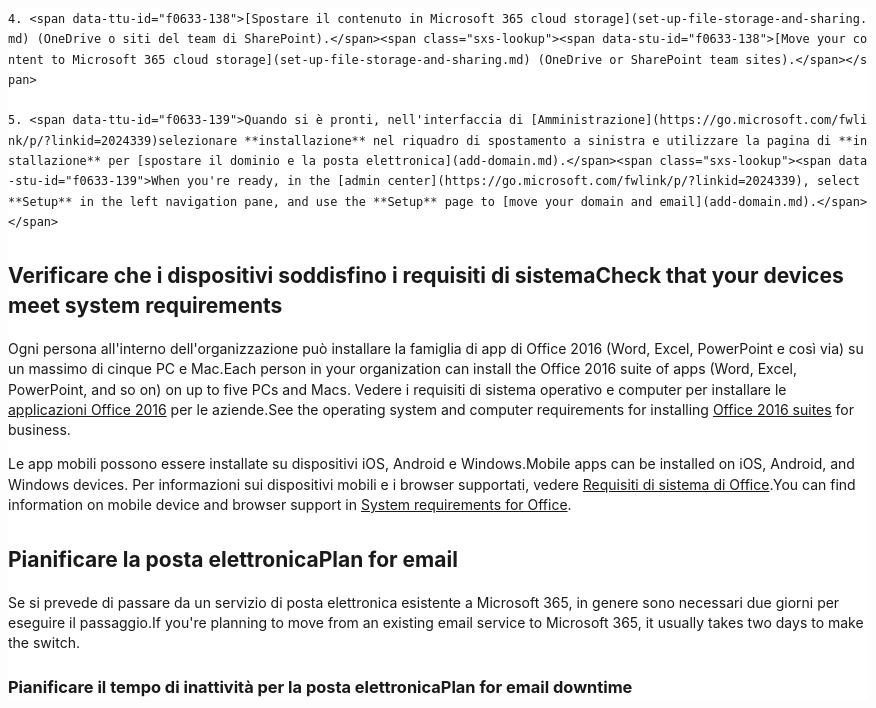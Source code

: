     4. <span data-ttu-id="f0633-138">[Spostare il contenuto in Microsoft 365 cloud storage](set-up-file-storage-and-sharing.md) (OneDrive o siti del team di SharePoint).</span><span class="sxs-lookup"><span data-stu-id="f0633-138">[Move your content to Microsoft 365 cloud storage](set-up-file-storage-and-sharing.md) (OneDrive or SharePoint team sites).</span></span>

    5. <span data-ttu-id="f0633-139">Quando si è pronti, nell'interfaccia di [Amministrazione](https://go.microsoft.com/fwlink/p/?linkid=2024339)selezionare **installazione** nel riquadro di spostamento a sinistra e utilizzare la pagina di **installazione** per [spostare il dominio e la posta elettronica](add-domain.md).</span><span class="sxs-lookup"><span data-stu-id="f0633-139">When you're ready, in the [admin center](https://go.microsoft.com/fwlink/p/?linkid=2024339), select **Setup** in the left navigation pane, and use the **Setup** page to [move your domain and email](add-domain.md).</span></span>

## <a name="check-that-your-devices-meet-system-requirements"></a><span data-ttu-id="f0633-140">Verificare che i dispositivi soddisfino i requisiti di sistema</span><span class="sxs-lookup"><span data-stu-id="f0633-140">Check that your devices meet system requirements</span></span>

<span data-ttu-id="f0633-141">Ogni persona all'interno dell'organizzazione può installare la famiglia di app di Office 2016 (Word, Excel, PowerPoint e così via) su un massimo di cinque PC e Mac.</span><span class="sxs-lookup"><span data-stu-id="f0633-141">Each person in your organization can install the Office 2016 suite of apps (Word, Excel, PowerPoint, and so on) on up to five PCs and Macs.</span></span> <span data-ttu-id="f0633-142">Vedere i requisiti di sistema operativo e computer per installare le [applicazioni Office 2016](https://go.microsoft.com/fwlink/?LinkId=534827) per le aziende.</span><span class="sxs-lookup"><span data-stu-id="f0633-142">See the operating system and computer requirements for installing [Office 2016 suites](https://go.microsoft.com/fwlink/?LinkId=534827) for business.</span></span>
  
<span data-ttu-id="f0633-143">Le app mobili possono essere installate su dispositivi iOS, Android e Windows.</span><span class="sxs-lookup"><span data-stu-id="f0633-143">Mobile apps can be installed on iOS, Android, and Windows devices.</span></span> <span data-ttu-id="f0633-144">Per informazioni sui dispositivi mobili e i browser supportati, vedere [Requisiti di sistema di Office](https://go.microsoft.com/fwlink/?LinkId=534827).</span><span class="sxs-lookup"><span data-stu-id="f0633-144">You can find information on mobile device and browser support in [System requirements for Office](https://go.microsoft.com/fwlink/?LinkId=534827).</span></span>
  
## <a name="plan-for-email"></a><span data-ttu-id="f0633-145">Pianificare la posta elettronica</span><span class="sxs-lookup"><span data-stu-id="f0633-145">Plan for email</span></span>

<span data-ttu-id="f0633-146">Se si prevede di passare da un servizio di posta elettronica esistente a Microsoft 365, in genere sono necessari due giorni per eseguire il passaggio.</span><span class="sxs-lookup"><span data-stu-id="f0633-146">If you're planning to move from an existing email service to Microsoft 365, it usually takes two days to make the switch.</span></span>
  
### <a name="plan-for-email-downtime"></a><span data-ttu-id="f0633-147">Pianificare il tempo di inattività per la posta elettronica</span><span class="sxs-lookup"><span data-stu-id="f0633-147">Plan for email downtime</span></span>
  